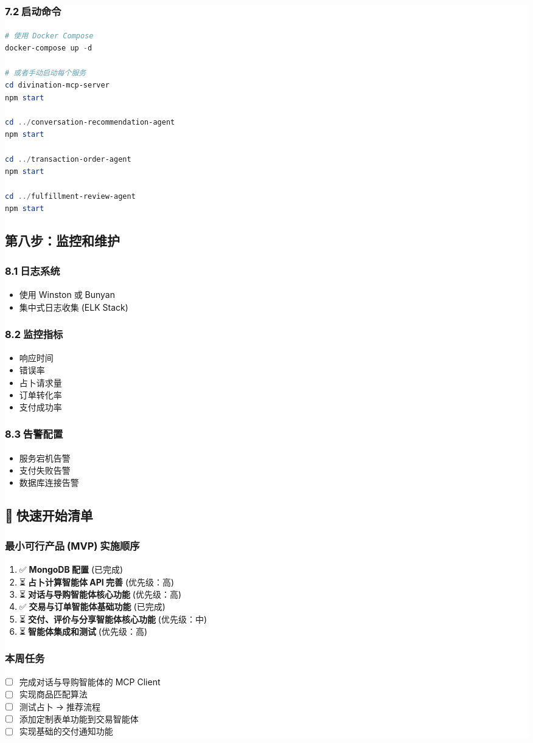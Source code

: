 ### 7.2 启动命令
```powershell
# 使用 Docker Compose
docker-compose up -d

# 或者手动启动每个服务
cd divination-mcp-server
npm start

cd ../conversation-recommendation-agent
npm start

cd ../transaction-order-agent
npm start

cd ../fulfillment-review-agent
npm start
```

## 第八步：监控和维护

### 8.1 日志系统
- 使用 Winston 或 Bunyan
- 集中式日志收集 (ELK Stack)

### 8.2 监控指标
- 响应时间
- 错误率
- 占卜请求量
- 订单转化率
- 支付成功率

### 8.3 告警配置
- 服务宕机告警
- 支付失败告警
- 数据库连接告警

## 📝 快速开始清单

### 最小可行产品 (MVP) 实施顺序

1. ✅ **MongoDB 配置** (已完成)
2. ⏳ **占卜计算智能体 API 完善** (优先级：高)
3. ⏳ **对话与导购智能体核心功能** (优先级：高)
4. ✅ **交易与订单智能体基础功能** (已完成)
5. ⏳ **交付、评价与分享智能体核心功能** (优先级：中)
6. ⏳ **智能体集成和测试** (优先级：高)

### 本周任务
- [ ] 完成对话与导购智能体的 MCP Client
- [ ] 实现商品匹配算法
- [ ] 测试占卜 → 推荐流程
- [ ] 添加定制表单功能到交易智能体
- [ ] 实现基础的交付通知功能
